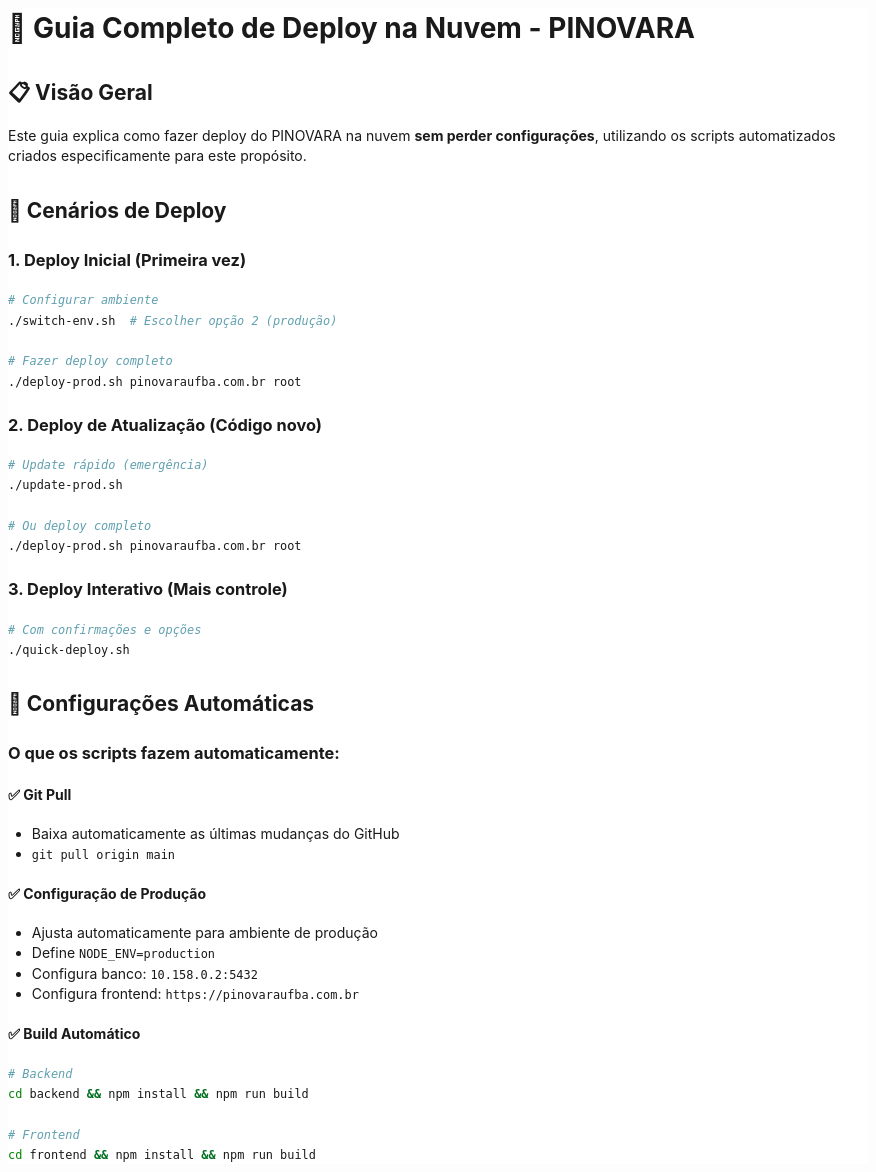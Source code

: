 # 🚀 Guia Completo de Deploy na Nuvem - PINOVARA

## 📋 Visão Geral

Este guia explica como fazer deploy do PINOVARA na nuvem **sem perder configurações**, utilizando os scripts automatizados criados especificamente para este propósito.

## 🎯 Cenários de Deploy

### 1. **Deploy Inicial** (Primeira vez)
```bash
# Configurar ambiente
./switch-env.sh  # Escolher opção 2 (produção)

# Fazer deploy completo
./deploy-prod.sh pinovaraufba.com.br root
```

### 2. **Deploy de Atualização** (Código novo)
```bash
# Update rápido (emergência)
./update-prod.sh

# Ou deploy completo
./deploy-prod.sh pinovaraufba.com.br root
```

### 3. **Deploy Interativo** (Mais controle)
```bash
# Com confirmações e opções
./quick-deploy.sh
```

## 🔧 Configurações Automáticas

### O que os scripts fazem automaticamente:

#### ✅ **Git Pull**
- Baixa automaticamente as últimas mudanças do GitHub
- `git pull origin main`

#### ✅ **Configuração de Produção**
- Ajusta automaticamente para ambiente de produção
- Define `NODE_ENV=production`
- Configura banco: `10.158.0.2:5432`
- Configura frontend: `https://pinovaraufba.com.br`

#### ✅ **Build Automático**
```bash
# Backend
cd backend && npm install && npm run build

# Frontend
cd frontend && npm install && npm run build
```

